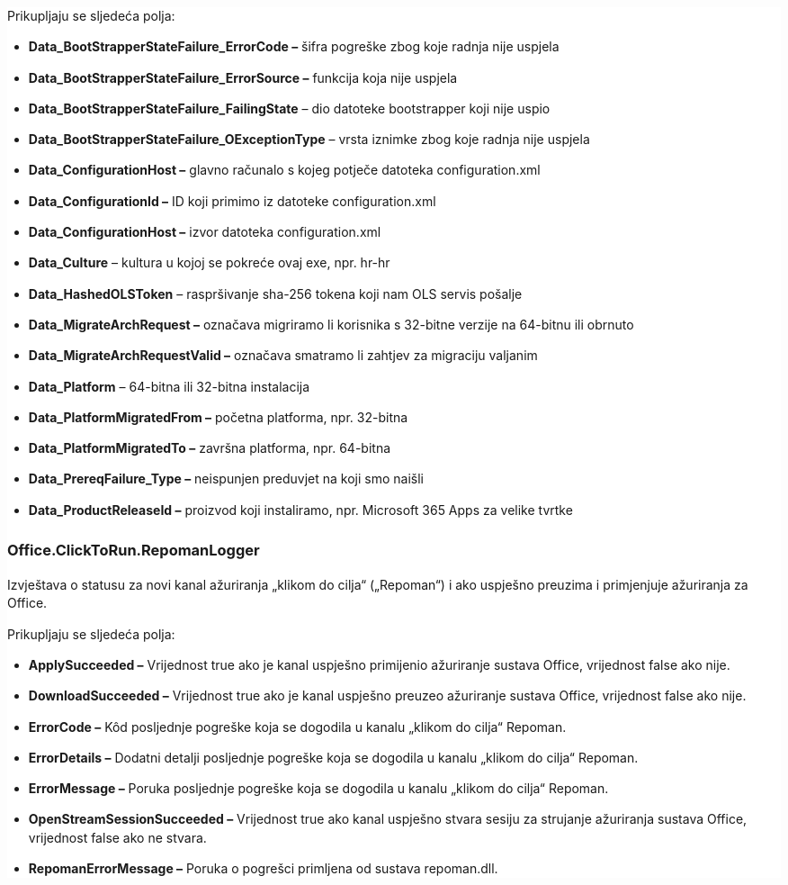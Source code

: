 Prikupljaju se sljedeća polja:

  - **Data\_BootStrapperStateFailure\_ErrorCode –** šifra pogreške zbog koje radnja nije uspjela

  - **Data\_BootStrapperStateFailure\_ErrorSource –** funkcija koja nije uspjela

  - **Data\_BootStrapperStateFailure\_FailingState** – dio datoteke bootstrapper koji nije uspio

  - **Data\_BootStrapperStateFailure\_OExceptionType** – vrsta iznimke zbog koje radnja nije uspjela

  - **Data\_ConfigurationHost –** glavno računalo s kojeg potječe datoteka configuration.xml

  - **Data\_ConfigurationId –** ID koji primimo iz datoteke configuration.xml

  - **Data\_ConfigurationHost –** izvor datoteka configuration.xml

  - **Data\_Culture** – kultura u kojoj se pokreće ovaj exe, npr. hr-hr

  - **Data\_HashedOLSToken** – raspršivanje sha-256 tokena koji nam OLS servis pošalje

  - **Data\_MigrateArchRequest –** označava migriramo li korisnika s 32-bitne verzije na 64-bitnu ili obrnuto

  - **Data\_MigrateArchRequestValid –** označava smatramo li zahtjev za migraciju valjanim

  - **Data\_Platform** – 64-bitna ili 32-bitna instalacija

  - **Data\_PlatformMigratedFrom –** početna platforma, npr. 32-bitna

  - **Data\_PlatformMigratedTo –** završna platforma, npr. 64-bitna

  - **Data\_PrereqFailure\_Type –** neispunjen preduvjet na koji smo naišli

  - **Data\_ProductReleaseId –** proizvod koji instaliramo, npr. Microsoft 365 Apps za velike tvrtke

### <a name="officeclicktorunrepomanlogger"></a>Office.ClickToRun.RepomanLogger

Izvještava o statusu za novi kanal ažuriranja „klikom do cilja“ („Repoman“) i ako uspješno preuzima i primjenjuje ažuriranja za Office.

Prikupljaju se sljedeća polja:

  - **ApplySucceeded –** Vrijednost true ako je kanal uspješno primijenio ažuriranje sustava Office, vrijednost false ako nije.
  
  - **DownloadSucceeded –** Vrijednost true ako je kanal uspješno preuzeo ažuriranje sustava Office, vrijednost false ako nije.

  - **ErrorCode –** Kôd posljednje pogreške koja se dogodila u kanalu „klikom do cilja“ Repoman.

  - **ErrorDetails –**  Dodatni detalji posljednje pogreške koja se dogodila u kanalu „klikom do cilja“ Repoman.
 
  - **ErrorMessage –** Poruka posljednje pogreške koja se dogodila u kanalu „klikom do cilja“ Repoman.

  - **OpenStreamSessionSucceeded –** Vrijednost true ako kanal uspješno stvara sesiju za strujanje ažuriranja sustava Office, vrijednost false ako ne stvara.

  - **RepomanErrorMessage –** Poruka o pogrešci primljena od sustava  repoman.dll.
 
